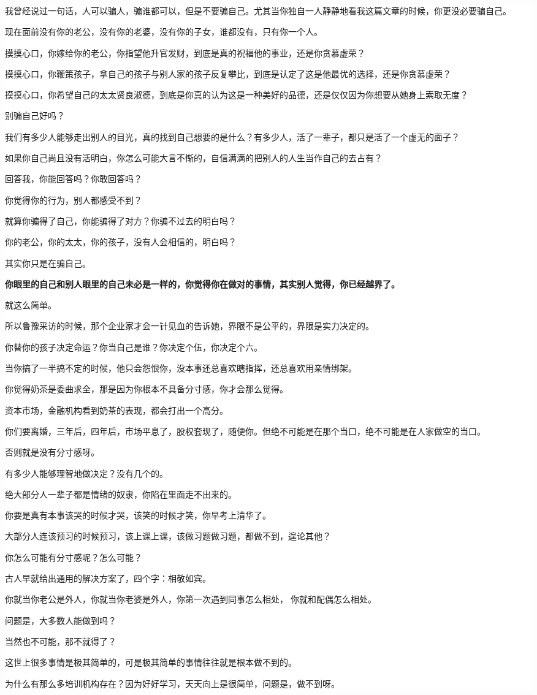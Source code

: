 我曾经说过一句话，人可以骗人，骗谁都可以，但是不要骗自己。尤其当你独自一人静静地看我这篇文章的时候，你更没必要骗自己。 

现在面前没有你的老公，没有你的老婆，没有你的子女，谁都没有，只有你一个人。 

摸摸心口，你嫁给你的老公，你指望他升官发财，到底是真的祝福他的事业，还是你贪慕虚荣？ 

摸摸心口，你鞭策孩子，拿自己的孩子与别人家的孩子反复攀比，到底是认定了这是他最优的选择，还是你贪慕虚荣？ 

摸摸心口，你希望自己的太太贤良淑德，到底是你真的认为这是一种美好的品德，还是仅仅因为你想要从她身上索取无度？ 

别骗自己好吗？ 

我们有多少人能够走出别人的目光，真的找到自己想要的是什么？有多少人，活了一辈子，都只是活了一个虚无的面子？ 

如果你自己尚且没有活明白，你怎么可能大言不惭的，自信满满的把别人的人生当作自己的去占有？

回答我，你能回答吗？你敢回答吗？

你觉得你的行为，别人都感受不到？

就算你骗得了自己，你能骗得了对方？你骗不过去的明白吗？

你的老公，你的太太，你的孩子，没有人会相信的，明白吗？ 

其实你只是在骗自己。 

**你眼里的自己和别人眼里的自己未必是一样的，你觉得你在做对的事情，其实别人觉得，你已经越界了。** 

就这么简单。

所以鲁豫采访的时候，那个企业家才会一针见血的告诉她，界限不是公平的，界限是实力决定的。 

你替你的孩子决定命运？你当自己是谁？你决定个伍，你决定个六。 

当你搞了一半搞不定的时候，他只会怨恨你，没本事还总喜欢瞎指挥，还总喜欢用亲情绑架。

你觉得奶茶是委曲求全，那是因为你根本不具备分寸感，你才会那么觉得。

资本市场，金融机构看到奶茶的表现，都会打出一个高分。 

你们要离婚，三年后，四年后，市场平息了，股权套现了，随便你。但绝不可能是在那个当口，绝不可能是在人家做空的当口。 

否则就是没有分寸感呀。 

有多少人能够理智地做决定？没有几个的。 

绝大部分人一辈子都是情绪的奴隶，你陷在里面走不出来的。

你要是真有本事该哭的时候才哭，该笑的时候才笑，你早考上清华了。

大部分人连该预习的时候预习，该上课上课，该做习题做习题，都做不到，遑论其他？ 

你怎么可能有分寸感呢？怎么可能？ 

古人早就给出通用的解决方案了，四个字：相敬如宾。 

你就当你老公是外人，你就当你老婆是外人，你第一次遇到同事怎么相处， 你就和配偶怎么相处。

问题是，大多数人能做到吗？ 

当然也不可能，那不就得了？

这世上很多事情是极其简单的，可是极其简单的事情往往就是根本做不到的。

为什么有那么多培训机构存在？因为好好学习，天天向上是很简单，问题是，做不到呀。
